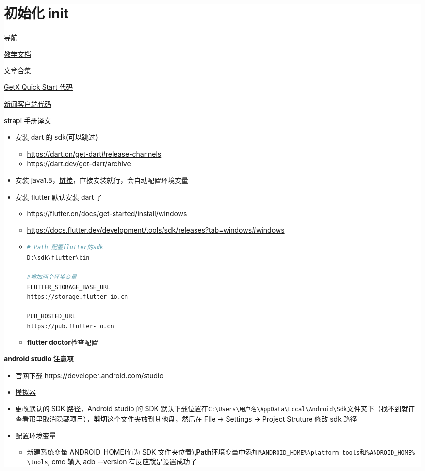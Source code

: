 # 初始化 init

[导航](https://ducafecat.tech/categories/Flutter%E9%9B%B6%E5%9F%BA%E7%A1%80%E5%85%A5%E9%97%A8%E4%B8%AD%E6%96%87%E6%95%99%E5%AD%A6/)

[教学文档](https://ducafecat.tech/categories/Flutter%E9%9B%B6%E5%9F%BA%E7%A1%80%E5%85%A5%E9%97%A8%E4%B8%AD%E6%96%87%E6%95%99%E5%AD%A6/page/2/)

[文章合集](https://ducafecat.tech/page/3/)

[GetX Quick Start 代码](https://github.com/ducafecat/getx_quick_start)

[新闻客户端代码](https://github.com/ducafecat/flutter_learn_news)

[strapi 手册译文](https://getstrapi.cn)

- 安装 dart 的 sdk(可以跳过)

  - https://dart.cn/get-dart#release-channels
  - https://dart.dev/get-dart/archive

- 安装 java1.8，[链接](https://www.oracle.com/java/technologies/downloads/#jdk20-windows)，直接安装就行，会自动配置环境变量

- 安装 flutter 默认安装 dart 了

  - https://flutter.cn/docs/get-started/install/windows

  - https://docs.flutter.dev/development/tools/sdk/releases?tab=windows#windows

  - ```bash
    # Path 配置flutter的sdk
    D:\sdk\flutter\bin

    #增加两个环境变量
    FLUTTER_STORAGE_BASE_URL
    https://storage.flutter-io.cn

    PUB_HOSTED_URL
    https://pub.flutter-io.cn
    ```

  - **flutter doctor**检查配置

**android studio 注意项**

- 官网下载 https://developer.android.com/studio

- [模拟器](https://developer.android.com/studio/run/managing-avds?hl=zh-cn)

- 更改默认的 SDK 路径，Android studio 的 SDK 默认下载位置在`C:\Users\用户名\AppData\Local\Android\Sdk`文件夹下（找不到就在查看那里取消隐藏项目），**剪切**这个文件夹放到其他盘，然后在 FIle -> Settings -> Project Struture 修改 sdk 路径

- 配置环境变量

  - 新建系统变量 ANDROID_HOME(值为 SDK 文件夹位置),**Path**环境变量中添加`%ANDROID_HOME%\platform-tools`和`%ANDROID_HOME%\tools`, cmd 输入 adb --version 有反应就是设置成功了
